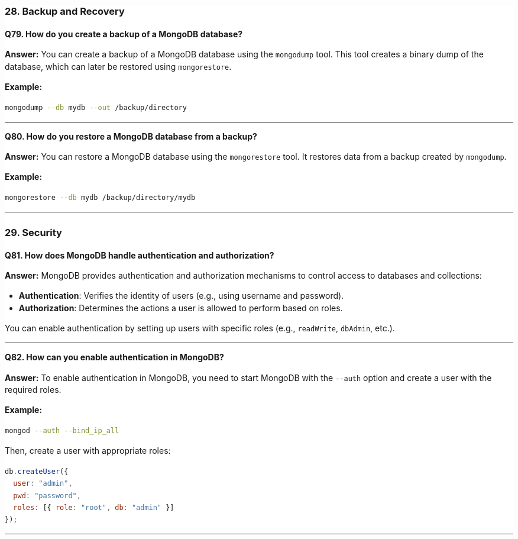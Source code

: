 ### 28. **Backup and Recovery**

**Q79. How do you create a backup of a MongoDB database?**

**Answer:**
You can create a backup of a MongoDB database using the `mongodump` tool. This tool creates a binary dump of the database, which can later be restored using `mongorestore`.

**Example:**
```bash
mongodump --db mydb --out /backup/directory
```

---

**Q80. How do you restore a MongoDB database from a backup?**

**Answer:**
You can restore a MongoDB database using the `mongorestore` tool. It restores data from a backup created by `mongodump`.

**Example:**
```bash
mongorestore --db mydb /backup/directory/mydb
```

---

### 29. **Security**

**Q81. How does MongoDB handle authentication and authorization?**

**Answer:**
MongoDB provides authentication and authorization mechanisms to control access to databases and collections:
- **Authentication**: Verifies the identity of users (e.g., using username and password).
- **Authorization**: Determines the actions a user is allowed to perform based on roles.

You can enable authentication by setting up users with specific roles (e.g., `readWrite`, `dbAdmin`, etc.).

---

**Q82. How can you enable authentication in MongoDB?**

**Answer:**
To enable authentication in MongoDB, you need to start MongoDB with the `--auth` option and create a user with the required roles.

**Example:**
```bash
mongod --auth --bind_ip_all
```

Then, create a user with appropriate roles:
```js
db.createUser({
  user: "admin",
  pwd: "password",
  roles: [{ role: "root", db: "admin" }]
});
```

---